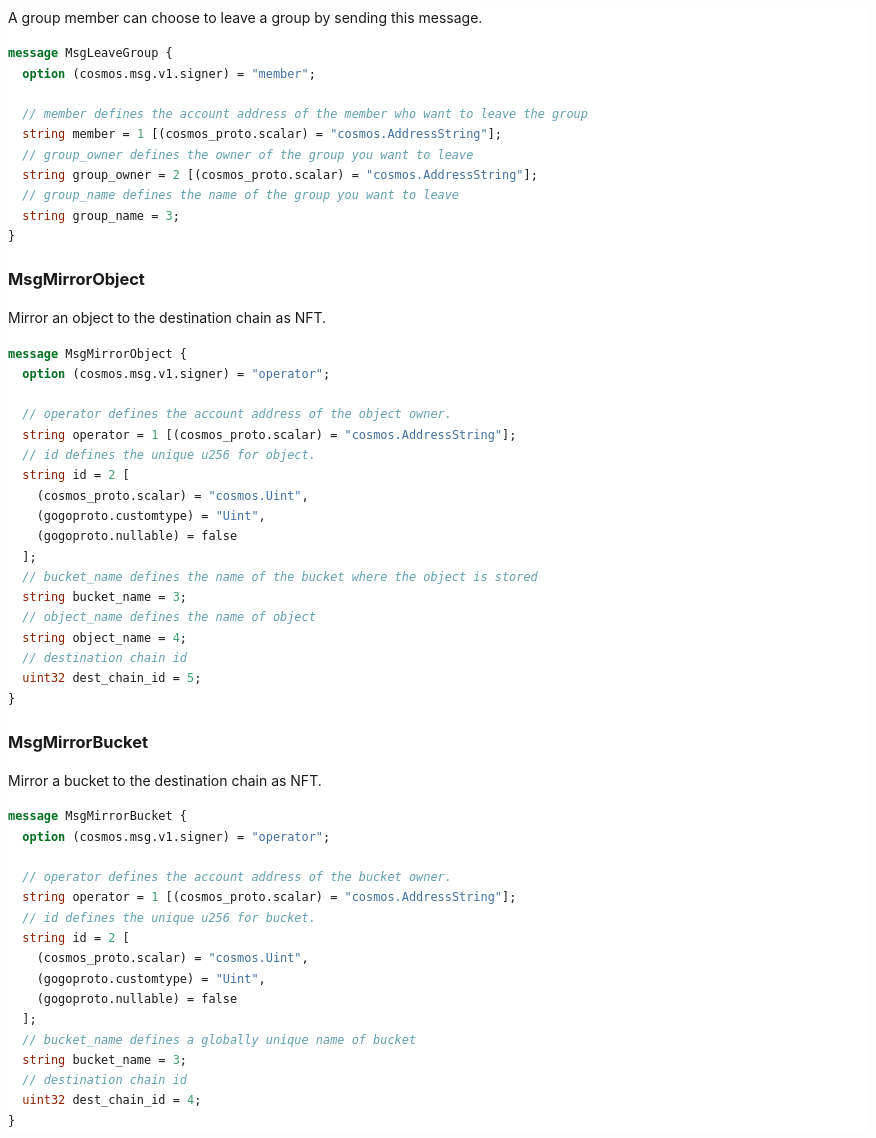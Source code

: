A group member can choose to leave a group by sending this message. 

```protobuf
message MsgLeaveGroup {
  option (cosmos.msg.v1.signer) = "member";

  // member defines the account address of the member who want to leave the group
  string member = 1 [(cosmos_proto.scalar) = "cosmos.AddressString"];
  // group_owner defines the owner of the group you want to leave
  string group_owner = 2 [(cosmos_proto.scalar) = "cosmos.AddressString"];
  // group_name defines the name of the group you want to leave
  string group_name = 3;
}
```

### MsgMirrorObject

Mirror an object to the destination chain as NFT.

```protobuf
message MsgMirrorObject {
  option (cosmos.msg.v1.signer) = "operator";

  // operator defines the account address of the object owner.
  string operator = 1 [(cosmos_proto.scalar) = "cosmos.AddressString"];
  // id defines the unique u256 for object.
  string id = 2 [
    (cosmos_proto.scalar) = "cosmos.Uint",
    (gogoproto.customtype) = "Uint",
    (gogoproto.nullable) = false
  ];
  // bucket_name defines the name of the bucket where the object is stored
  string bucket_name = 3;
  // object_name defines the name of object
  string object_name = 4;
  // destination chain id
  uint32 dest_chain_id = 5;
}
```

### MsgMirrorBucket

Mirror a bucket to the destination chain as NFT.

```protobuf
message MsgMirrorBucket {
  option (cosmos.msg.v1.signer) = "operator";

  // operator defines the account address of the bucket owner.
  string operator = 1 [(cosmos_proto.scalar) = "cosmos.AddressString"];
  // id defines the unique u256 for bucket.
  string id = 2 [
    (cosmos_proto.scalar) = "cosmos.Uint",
    (gogoproto.customtype) = "Uint",
    (gogoproto.nullable) = false
  ];
  // bucket_name defines a globally unique name of bucket
  string bucket_name = 3;
  // destination chain id
  uint32 dest_chain_id = 4;
}
```
